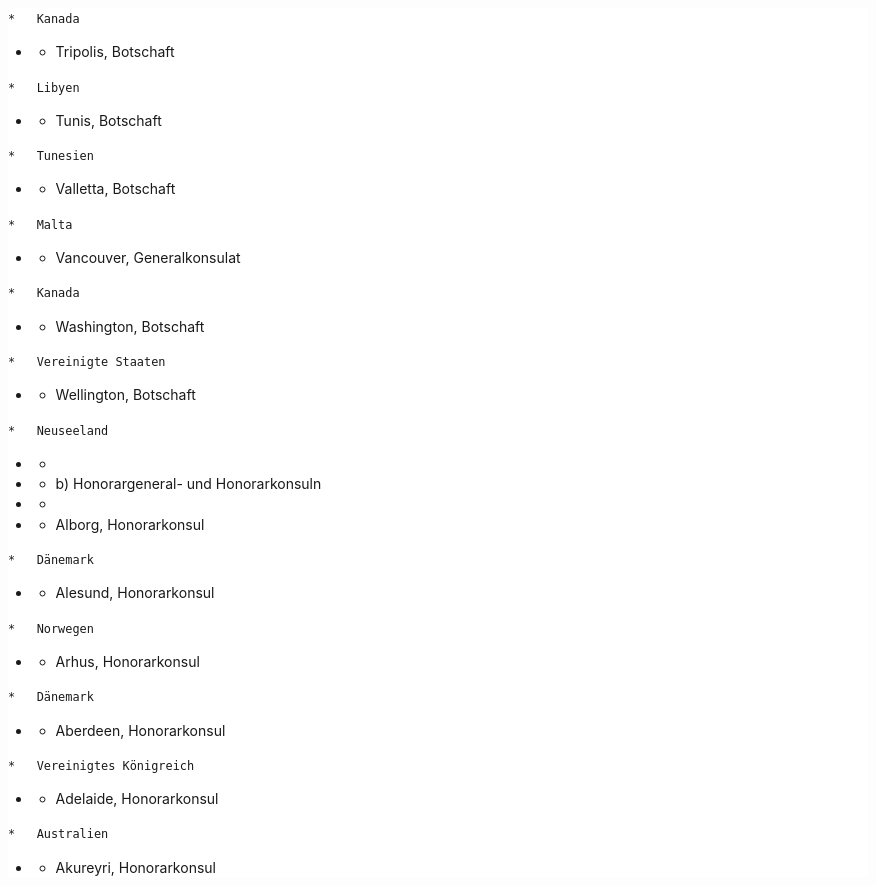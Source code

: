     *   Kanada


*    *   Tripolis, Botschaft

    *   Libyen


*    *   Tunis, Botschaft

    *   Tunesien


*    *   Valletta, Botschaft

    *   Malta


*    *   Vancouver, Generalkonsulat

    *   Kanada


*    *   Washington, Botschaft

    *   Vereinigte Staaten


*    *   Wellington, Botschaft

    *   Neuseeland


*    *

*    *
        b)  Honorargeneral- und Honorarkonsuln





*    *

*    *   Alborg, Honorarkonsul

    *   Dänemark


*    *   Alesund, Honorarkonsul

    *   Norwegen


*    *   Arhus, Honorarkonsul

    *   Dänemark


*    *   Aberdeen, Honorarkonsul

    *   Vereinigtes Königreich


*    *   Adelaide, Honorarkonsul

    *   Australien


*    *   Akureyri, Honorarkonsul
